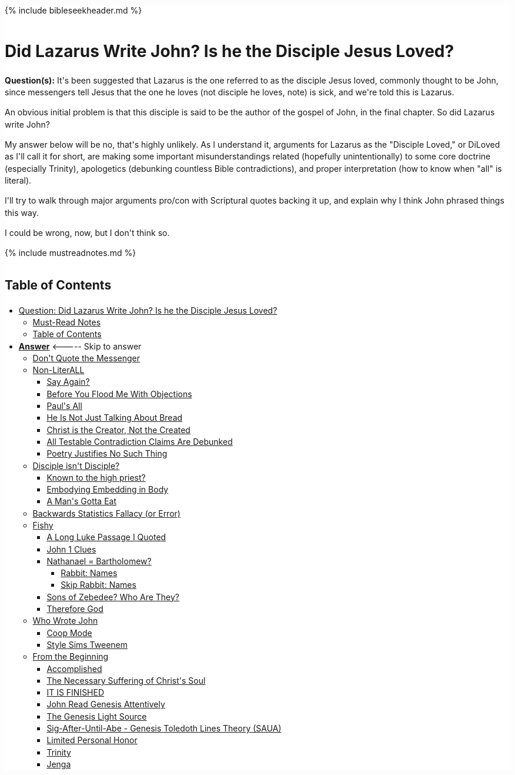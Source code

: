 {% include bibleseekheader.md %}
# Did Lazarus Write John? Is he the Disciple Jesus Loved?

**Question(s):** It's been suggested that Lazarus is the one referred to as the disciple Jesus loved, commonly thought to be John, since messengers tell Jesus that the one he loves (not disciple he loves, note) is sick, and we're told this is Lazarus.

An obvious initial problem is that this disciple is said to be the author of the gospel of John, in the final chapter. So did Lazarus write John?

My answer below will be no, that's highly unlikely. As I understand it, arguments for Lazarus as the "Disciple Loved," or DiLoved as I'll call it for short, are making some important misunderstandings related (hopefully unintentionally) to some core doctrine (especially Trinity), apologetics (debunking countless Bible contradictions), and proper interpretation (how to know when "all" is literal).

I'll try to walk through major arguments pro/con with Scriptural quotes backing it up, and explain why I think John phrased things this way.

I could be wrong, now, but I don't think so.

{% include mustreadnotes.md %}

## Table of Contents
- [Question: Did Lazarus Write John? Is he the Disciple Jesus Loved?](#did-lazarus-write-john-is-he-the-disciple-jesus-loved)
  - [Must-Read Notes](#must-read-notes)
  - [Table of Contents](#table-of-contents)
- [**Answer**](#answer) <----- Skip to answer
  - [Don't Quote the Messenger](#dont-quote-the-messenger)
  - [Non-LiterALL](#non-literall)
    - [Say Again?](#say-again)
    - [Before You Flood Me With Objections](#before-you-flood-me-with-objections)
    - [Paul's All](#pauls-all)
    - [He Is Not Just Talking About Bread](#he-is-not-just-talking-about-bread)
    - [Christ is the Creator, Not the Created](#christ-is-the-creator-not-the-created)
    - [All Testable Contradiction Claims Are Debunked](#all-testable-contradiction-claims-are-debunked)
    - [Poetry Justifies No Such Thing](#poetry-justifies-no-such-thing)
  - [Disciple isn't Disciple?](#disciple-isnt-disciple)
    - [Known to the high priest?](#known-to-the-high-priest)
    - [Embodying Embedding in Body](#embodying-embedding-in-body)
    - [A Man's Gotta Eat](#a-mans-gotta-eat)
  - [Backwards Statistics Fallacy (or Error)](#backwards-statistics-fallacy-or-error)
  - [Fishy](#fishy)
    - [A Long Luke Passage I Quoted](#a-long-luke-passage-i-quoted)
    - [John 1 Clues](#john-1-clues)
    - [Nathanael = Bartholomew?](#nathanael--bartholomew)
      - [Rabbit: Names](#rabbit-names)
      - [Skip Rabbit: Names](#skip-rabbit-names)
    - [Sons of Zebedee? Who Are They?](#sons-of-zebedee-who-are-they)
    - [Therefore God](#therefore-god)
  - [Who Wrote John](#who-wrote-john)
    - [Coop Mode](#coop-mode)
    - [Style Sims Tweenem](#style-sims-tweenem)
  - [From the Beginning](#from-the-beginning)
    - [Accomplished](#accomplished)
    - [The Necessary Suffering of Christ's Soul](#the-necessary-suffering-of-christs-soul)
    - [IT IS FINISHED](#it-is-finished)
    - [John Read Genesis Attentively](#john-read-genesis-attentively)
    - [The Genesis Light Source](#the-genesis-light-source)
    - [Sig-After-Until-Abe - Genesis Toledoth Lines Theory (SAUA)](#sig-after-until-abe---genesis-toledoth-lines-theory-saua)
    - [Limited Personal Honor](#limited-personal-honor)
    - [Trinity](#trinity)
    - [Jenga](#jenga)